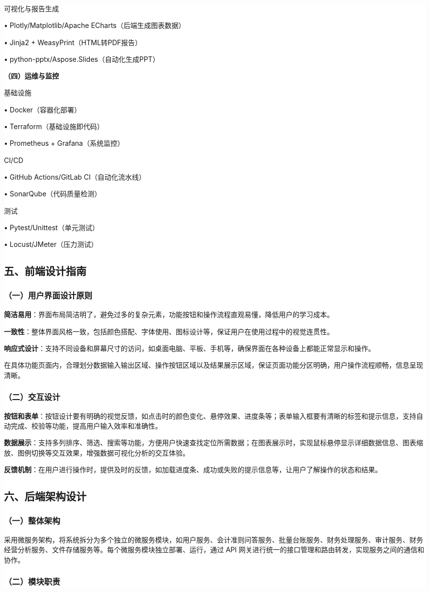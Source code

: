 可视化与报告生成

• Plotly/Matplotlib/Apache ECharts（后端生成图表数据）

• Jinja2 + WeasyPrint（HTML转PDF报告）

• python-pptx/Aspose.Slides（自动化生成PPT）

**（四）运维与监控**

基础设施

• Docker（容器化部署）

• Terraform（基础设施即代码）

• Prometheus + Grafana（系统监控）

CI/CD

• GitHub Actions/GitLab CI（自动化流水线）

• SonarQube（代码质量检测）

测试

• Pytest/Unittest（单元测试）

• Locust/JMeter（压力测试）

## 五、前端设计指南

### （一）用户界面设计原则

**简洁易用**：界面布局简洁明了，避免过多的复杂元素，功能按钮和操作流程直观易懂，降低用户的学习成本。

**一致性**：整体界面风格一致，包括颜色搭配、字体使用、图标设计等，保证用户在使用过程中的视觉连贯性。

**响应式设计**：支持不同设备和屏幕尺寸的访问，如桌面电脑、平板、手机等，确保界面在各种设备上都能正常显示和操作。

在具体功能页面内，合理划分数据输入输出区域、操作按钮区域以及结果展示区域，保证页面功能分区明确，用户操作流程顺畅，信息呈现清晰。

### （二）交互设计

**按钮和表单**：按钮设计要有明确的视觉反馈，如点击时的颜色变化、悬停效果、进度条等；表单输入框要有清晰的标签和提示信息，支持自动完成、校验等功能，提高用户输入效率和准确性。

**数据展示**：支持多列排序、筛选、搜索等功能，方便用户快速查找定位所需数据；在图表展示时，实现鼠标悬停显示详细数据信息、图表缩放、图例切换等交互效果，增强数据可视化分析的交互体验。

**反馈机制**：在用户进行操作时，提供及时的反馈，如加载进度条、成功或失败的提示信息等，让用户了解操作的状态和结果。

## 六、后端架构设计

### （一）整体架构

采用微服务架构，将系统拆分为多个独立的微服务模块，如用户服务、会计准则问答服务、批量台账服务、财务处理服务、审计服务、财务经营分析服务、文件存储服务等。每个微服务模块独立部署、运行，通过 API 网关进行统一的接口管理和路由转发，实现服务之间的通信和协作。

### （二）模块职责
